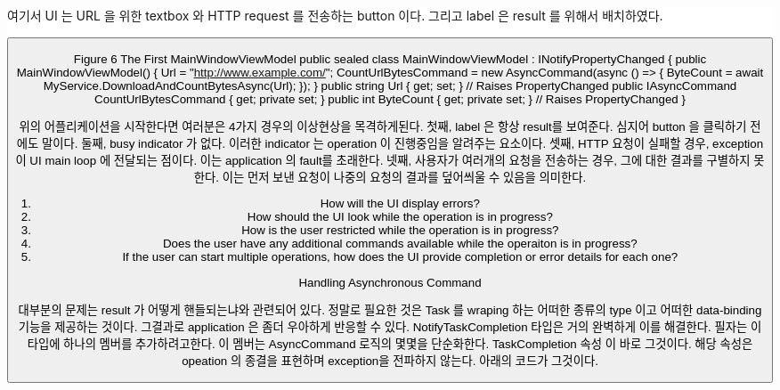 여기서 UI 는 URL 을 위한 textbox  와 HTTP request 를 전송하는 button 이다.
그리고 label 은 result 를 위해서 배치하였다.

<Grid>
  <TextBox Text="{Binding Url}" />
  <Button Command="{Binding CountUrlBytesCommand}"
      Content="Go" />
  <TextBlock Text="{Binding ByteCount}" />
</Grid>


Figure 6 The First MainWindowViewModel
public sealed class MainWindowViewModel : INotifyPropertyChanged
{
  public MainWindowViewModel()
  {
    Url = "http://www.example.com/";
    CountUrlBytesCommand = new AsyncCommand(async () =>
    {
      ByteCount = await MyService.DownloadAndCountBytesAsync(Url);
    });
  }
  public string Url { get; set; } // Raises PropertyChanged
  public IAsyncCommand CountUrlBytesCommand { get; private set; }
  public int ByteCount { get; private set; } // Raises PropertyChanged
}

위의 어플리케이션을 시작한다면 여러분은 4가지 경우의 이상현상을 목격하게된다.
첫째, label 은 항상 result를 보여준다. 심지어 button 을 클릭하기 전에도 말이다.
둘째, busy indicator 가 없다. 이러한 indicator 는 operation 이 진행중임을 알려주는
요소이다.
셋째, HTTP 요청이 실패할 경우, exception 이 UI main loop 에 전달되는 점이다. 이는
application 의 fault를 초래한다.
넷째, 사용자가 여러개의 요청을 전송하는 경우, 그에 대한 결과를 구별하지 못한다.
이는 먼저 보낸 요청이 나중의 요청의 결과를 덮어씌울 수 있음을 의미한다.


1. How will the UI display errors?
2. How should the UI look while the operation is in progress?
3. How is the user restricted while the operation is in progress?
4. Does the user have any additional commands available while
the operaiton is in progress?
5. If the user can start multiple operations, how does the UI
provide completion or error details for each one?

Handling Asynchronous Command

대부분의 문제는 result 가 어떻게 핸들되는냐와 관련되어 있다.
정말로 필요한 것은 Task<T> 를 wraping 하는 어떠한 종류의 type 이고
어떠한 data-binding 기능을 제공하는 것이다. 그결과로 application 은 좀더 우아하게
반응할 수 있다. NotifyTaskCompletion<T> 타입은 거의 완벽하게 이를 해결한다.
필자는 이 타입에 하나의 멤버를 추가하려고한다. 이 멤버는 AsyncCommand 로직의
몇몇을 단순화한다. TaskCompletion 속성 이 바로 그것이다. 해당 속성은 opeation 의
종결을 표현하며 exception을 전파하지 않는다. 아래의 코드가 그것이다.
